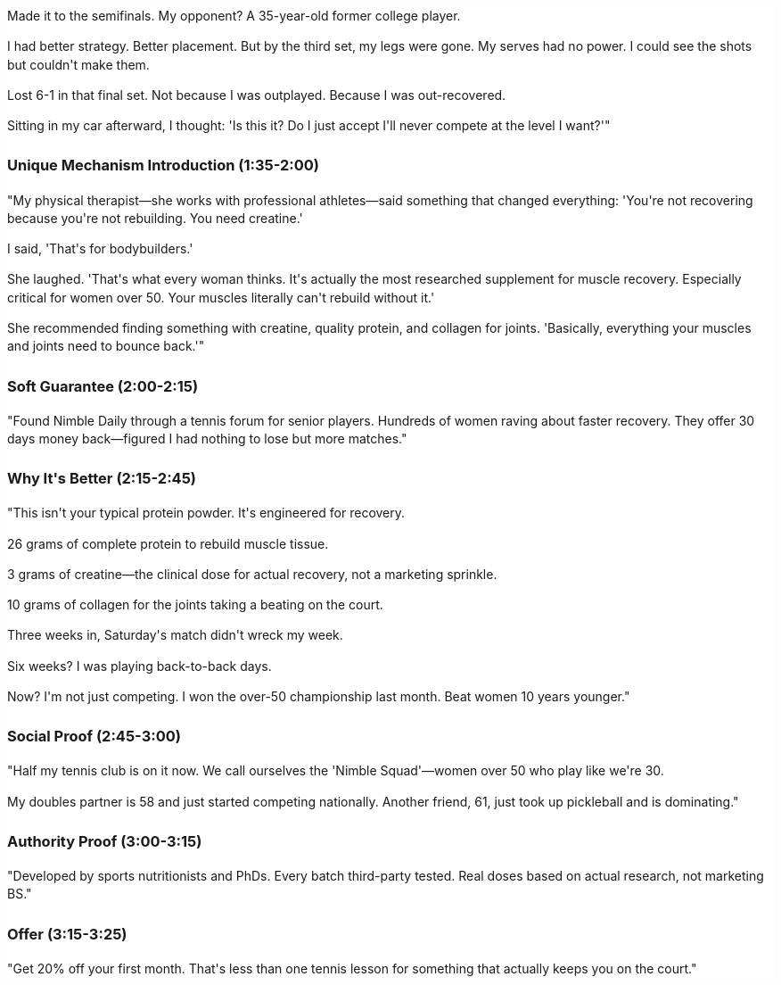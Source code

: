Made it to the semifinals. My opponent? A 35-year-old former college player.

I had better strategy. Better placement. But by the third set, my legs were gone. My serves had no power. I could see the shots but couldn't make them.

Lost 6-1 in that final set. Not because I was outplayed. Because I was out-recovered.

Sitting in my car afterward, I thought: 'Is this it? Do I just accept I'll never compete at the level I want?'"

### Unique Mechanism Introduction (1:35-2:00)
"My physical therapist—she works with professional athletes—said something that changed everything: 'You're not recovering because you're not rebuilding. You need creatine.'

I said, 'That's for bodybuilders.'

She laughed. 'That's what every woman thinks. It's actually the most researched supplement for muscle recovery. Especially critical for women over 50. Your muscles literally can't rebuild without it.'

She recommended finding something with creatine, quality protein, and collagen for joints. 'Basically, everything your muscles and joints need to bounce back.'"

### Soft Guarantee (2:00-2:15)
"Found Nimble Daily through a tennis forum for senior players. Hundreds of women raving about faster recovery. They offer 30 days money back—figured I had nothing to lose but more matches."

### Why It's Better (2:15-2:45)
"This isn't your typical protein powder. It's engineered for recovery.

26 grams of complete protein to rebuild muscle tissue.

3 grams of creatine—the clinical dose for actual recovery, not a marketing sprinkle.

10 grams of collagen for the joints taking a beating on the court.

Three weeks in, Saturday's match didn't wreck my week.

Six weeks? I was playing back-to-back days.

Now? I'm not just competing. I won the over-50 championship last month. Beat women 10 years younger."

### Social Proof (2:45-3:00)
"Half my tennis club is on it now. We call ourselves the 'Nimble Squad'—women over 50 who play like we're 30.

My doubles partner is 58 and just started competing nationally. Another friend, 61, just took up pickleball and is dominating."

### Authority Proof (3:00-3:15)
"Developed by sports nutritionists and PhDs. Every batch third-party tested. Real doses based on actual research, not marketing BS."

### Offer (3:15-3:25)
"Get 20% off your first month. That's less than one tennis lesson for something that actually keeps you on the court."
